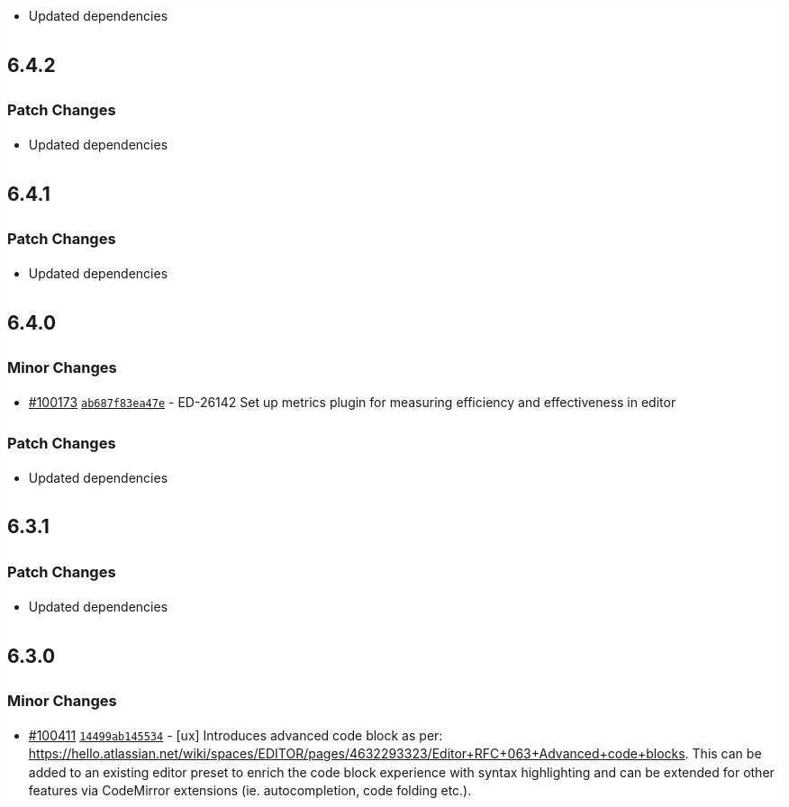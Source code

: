 - Updated dependencies

## 6.4.2

### Patch Changes

- Updated dependencies

## 6.4.1

### Patch Changes

- Updated dependencies

## 6.4.0

### Minor Changes

- [#100173](https://stash.atlassian.com/projects/CONFCLOUD/repos/confluence-frontend/pull-requests/100173)
  [`ab687f83ea47e`](https://stash.atlassian.com/projects/CONFCLOUD/repos/confluence-frontend/commits/ab687f83ea47e) -
  ED-26142 Set up metrics plugin for measuring efficiency and effectiveness in editor

### Patch Changes

- Updated dependencies

## 6.3.1

### Patch Changes

- Updated dependencies

## 6.3.0

### Minor Changes

- [#100411](https://stash.atlassian.com/projects/CONFCLOUD/repos/confluence-frontend/pull-requests/100411)
  [`14499ab145534`](https://stash.atlassian.com/projects/CONFCLOUD/repos/confluence-frontend/commits/14499ab145534) -
  [ux] Introduces advanced code block as per:
  https://hello.atlassian.net/wiki/spaces/EDITOR/pages/4632293323/Editor+RFC+063+Advanced+code+blocks.
  This can be added to an existing editor preset to enrich the code block experience with syntax
  highlighting and can be extended for other features via CodeMirror extensions (ie. autocompletion,
  code folding etc.).
